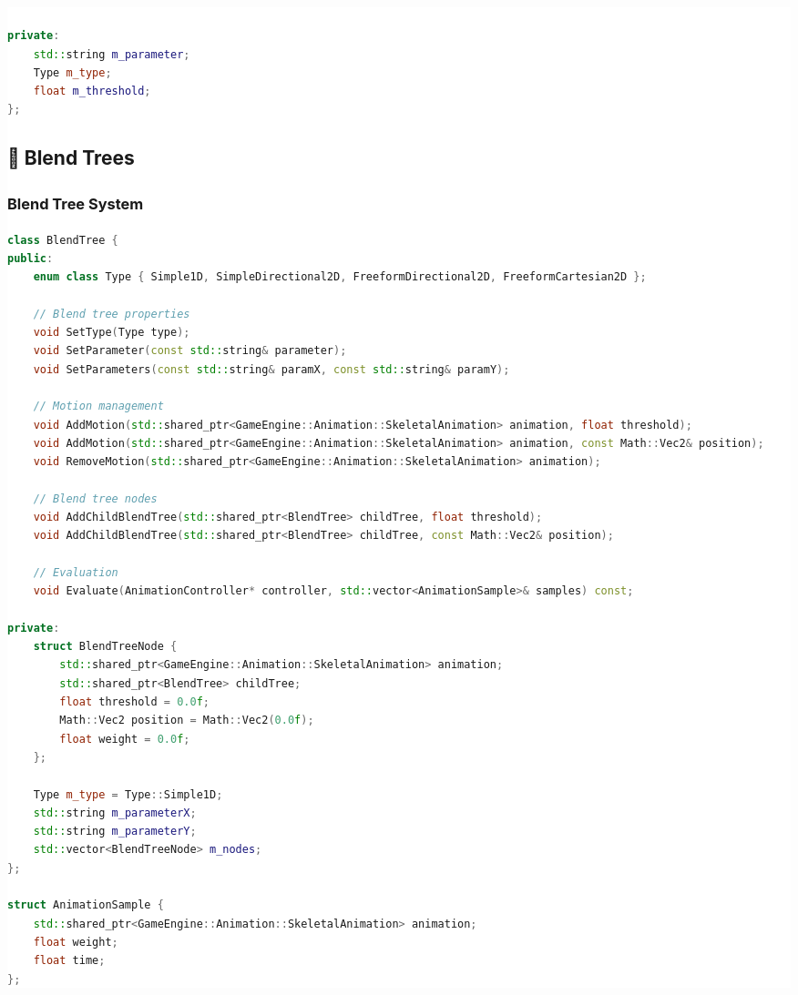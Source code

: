 ```cpp

private:
    std::string m_parameter;
    Type m_type;
    float m_threshold;
};
```

## 🌳 Blend Trees

### Blend Tree System

```cpp
class BlendTree {
public:
    enum class Type { Simple1D, SimpleDirectional2D, FreeformDirectional2D, FreeformCartesian2D };

    // Blend tree properties
    void SetType(Type type);
    void SetParameter(const std::string& parameter);
    void SetParameters(const std::string& paramX, const std::string& paramY);

    // Motion management
    void AddMotion(std::shared_ptr<GameEngine::Animation::SkeletalAnimation> animation, float threshold);
    void AddMotion(std::shared_ptr<GameEngine::Animation::SkeletalAnimation> animation, const Math::Vec2& position);
    void RemoveMotion(std::shared_ptr<GameEngine::Animation::SkeletalAnimation> animation);

    // Blend tree nodes
    void AddChildBlendTree(std::shared_ptr<BlendTree> childTree, float threshold);
    void AddChildBlendTree(std::shared_ptr<BlendTree> childTree, const Math::Vec2& position);

    // Evaluation
    void Evaluate(AnimationController* controller, std::vector<AnimationSample>& samples) const;

private:
    struct BlendTreeNode {
        std::shared_ptr<GameEngine::Animation::SkeletalAnimation> animation;
        std::shared_ptr<BlendTree> childTree;
        float threshold = 0.0f;
        Math::Vec2 position = Math::Vec2(0.0f);
        float weight = 0.0f;
    };

    Type m_type = Type::Simple1D;
    std::string m_parameterX;
    std::string m_parameterY;
    std::vector<BlendTreeNode> m_nodes;
};

struct AnimationSample {
    std::shared_ptr<GameEngine::Animation::SkeletalAnimation> animation;
    float weight;
    float time;
};
```
